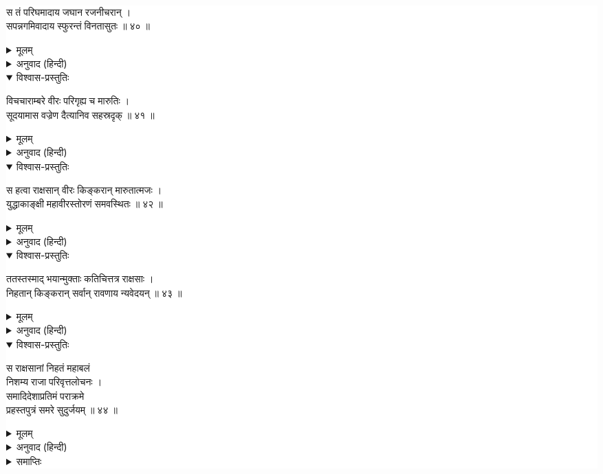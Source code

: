 स तं परिघमादाय जघान रजनीचरान् ।  
सपन्नगमिवादाय स्फुरन्तं विनतासुतः ॥ ४० ॥
</details>

<details><summary>मूलम्</summary></details>

<details><summary>अनुवाद (हिन्दी)</summary></details>

<details open><summary>विश्वास-प्रस्तुतिः</summary>

विचचाराम्बरे वीरः परिगृह्य च मारुतिः ।  
सूदयामास वज्रेण दैत्यानिव सहस्रदृक् ॥ ४१ ॥
</details>

<details><summary>मूलम्</summary></details>

<details><summary>अनुवाद (हिन्दी)</summary></details>

<details open><summary>विश्वास-प्रस्तुतिः</summary>

स हत्वा राक्षसान् वीरः किङ्करान् मारुतात्मजः ।  
युद्धाकाङ्क्षी महावीरस्तोरणं समवस्थितः ॥ ४२ ॥
</details>

<details><summary>मूलम्</summary></details>

<details><summary>अनुवाद (हिन्दी)</summary></details>

<details open><summary>विश्वास-प्रस्तुतिः</summary>

ततस्तस्माद् भयान्मुक्ताः कतिचित्तत्र राक्षसाः ।  
निहतान् किङ्करान् सर्वान् रावणाय न्यवेदयन् ॥ ४३ ॥
</details>

<details><summary>मूलम्</summary></details>

<details><summary>अनुवाद (हिन्दी)</summary></details>

<details open><summary>विश्वास-प्रस्तुतिः</summary>

स राक्षसानां निहतं महाबलं  
निशम्य राजा परिवृत्तलोचनः ।  
समादिदेशाप्रतिमं पराक्रमे  
प्रहस्तपुत्रं समरे सुदुर्जयम् ॥ ४४ ॥
</details>

<details><summary>मूलम्</summary></details>

<details><summary>अनुवाद (हिन्दी)</summary></details>

<details><summary>समाप्तिः</summary></details>

